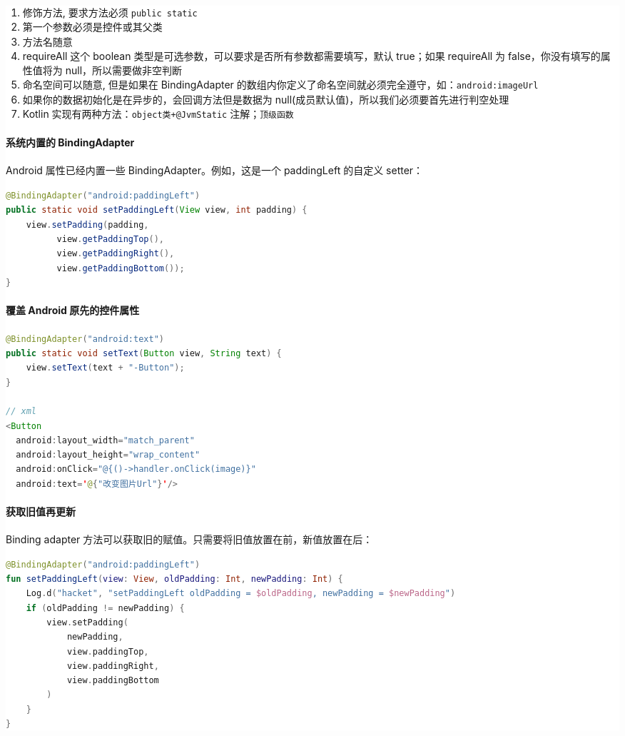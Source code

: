 1. 修饰方法, 要求方法必须 `public static`
2. 第一个参数必须是控件或其父类
3. 方法名随意
4. requireAll 这个 boolean 类型是可选参数，可以要求是否所有参数都需要填写，默认 true；如果 requireAll 为 false，你没有填写的属性值将为 null，所以需要做非空判断
5. 命名空间可以随意, 但是如果在 BindingAdapter 的数组内你定义了命名空间就必须完全遵守，如：`android:imageUrl`
6. 如果你的数据初始化是在异步的，会回调方法但是数据为 null(成员默认值)，所以我们必须要首先进行判空处理
7. Kotlin 实现有两种方法：`object类+@JvmStatic` 注解；`顶级函数`

#### 系统内置的 BindingAdapter

Android 属性已经内置一些 BindingAdapter。例如，这是一个 paddingLeft 的自定义 setter：

```java
@BindingAdapter("android:paddingLeft")
public static void setPaddingLeft(View view, int padding) {
	view.setPadding(padding,
          view.getPaddingTop(),
          view.getPaddingRight(),
          view.getPaddingBottom());
}
```

#### 覆盖 Android 原先的控件属性

```java
@BindingAdapter("android:text")
public static void setText(Button view, String text) {
    view.setText(text + "-Button");
}

// xml
<Button
  android:layout_width="match_parent"
  android:layout_height="wrap_content"
  android:onClick="@{()->handler.onClick(image)}"
  android:text='@{"改变图片Url"}'/>
```

#### 获取旧值再更新

Binding adapter 方法可以获取旧的赋值。只需要将旧值放置在前，新值放置在后：

```kotlin
@BindingAdapter("android:paddingLeft")
fun setPaddingLeft(view: View, oldPadding: Int, newPadding: Int) {
    Log.d("hacket", "setPaddingLeft oldPadding = $oldPadding, newPadding = $newPadding")
    if (oldPadding != newPadding) {
        view.setPadding(
            newPadding,
            view.paddingTop,
            view.paddingRight,
            view.paddingBottom
        )
    }
}
```
